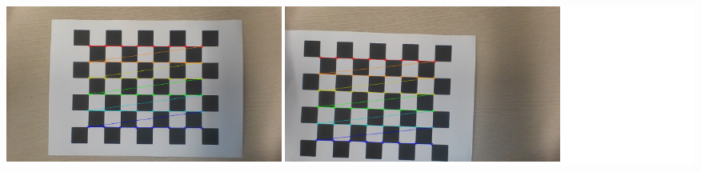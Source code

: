   <img src="./camera_calibration/readmeImages/sample1.png" alt="image" style="width:40%;">
  <img src="./camera_calibration/readmeImages/sample2.png" alt="image" style="width:40%;">